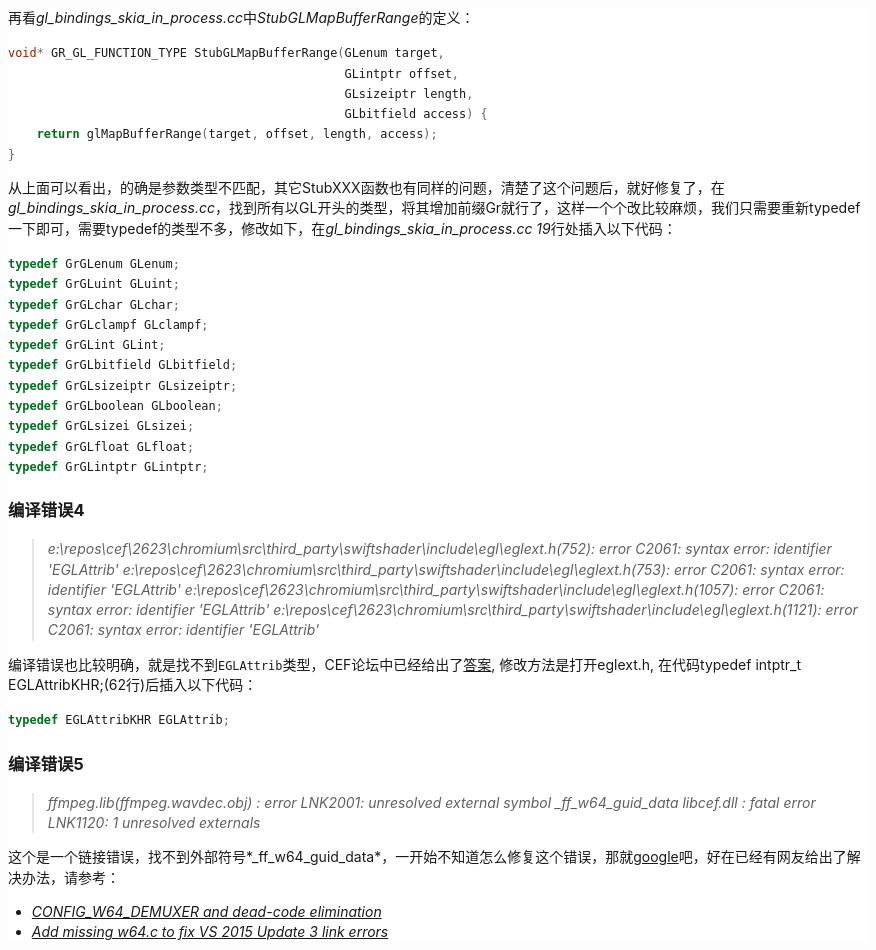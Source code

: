 再看*gl_bindings_skia_in_process.cc*中*StubGLMapBufferRange*的定义：

```c++
void* GR_GL_FUNCTION_TYPE StubGLMapBufferRange(GLenum target,
                                               GLintptr offset,
                                               GLsizeiptr length,
                                               GLbitfield access) {
    return glMapBufferRange(target, offset, length, access);
}
```

从上面可以看出，的确是参数类型不匹配，其它StubXXX函数也有同样的问题，清楚了这个问题后，就好修复了，在*gl_bindings_skia_in_process.cc*，找到所有以GL开头的类型，将其增加前缀Gr就行了，这样一个个改比较麻烦，我们只需要重新typedef一下即可，需要typedef的类型不多，修改如下，在*gl_bindings_skia_in_process.cc 19*行处插入以下代码：

```c++
typedef GrGLenum GLenum;
typedef GrGLuint GLuint;
typedef GrGLchar GLchar;
typedef GrGLclampf GLclampf;
typedef GrGLint GLint;
typedef GrGLbitfield GLbitfield;
typedef GrGLsizeiptr GLsizeiptr;
typedef GrGLboolean GLboolean;
typedef GrGLsizei GLsizei;
typedef GrGLfloat GLfloat;
typedef GrGLintptr GLintptr;
```

### 编译错误4
>*e:\repos\cef\2623\chromium\src\third_party\swiftshader\include\egl\eglext.h(752): error C2061: syntax error: identifier 'EGLAttrib'
e:\repos\cef\2623\chromium\src\third_party\swiftshader\include\egl\eglext.h(753): error C2061: syntax error: identifier 'EGLAttrib'
e:\repos\cef\2623\chromium\src\third_party\swiftshader\include\egl\eglext.h(1057): error C2061: syntax error: identifier 'EGLAttrib'
e:\repos\cef\2623\chromium\src\third_party\swiftshader\include\egl\eglext.h(1121): error C2061: syntax error: identifier 'EGLAttrib'*

编译错误也比较明确，就是找不到`EGLAttrib`类型，CEF论坛中已经给出了[答案](http://www.magpcss.org/ceforum/viewtopic.php?f=6&t=14473), 修改方法是打开eglext.h, 在代码typedef intptr_t EGLAttribKHR;(62行)后插入以下代码：

```c++
typedef EGLAttribKHR EGLAttrib; 
```

### 编译错误5

>*ffmpeg.lib(ffmpeg.wavdec.obj) : error LNK2001: unresolved external symbol _ff_w64_guid_data
libcef.dll : fatal error LNK1120: 1 unresolved externals*

这个是一个链接错误，找不到外部符号*_ff_w64_guid_data*，一开始不知道怎么修复这个错误，那就[google](www.google.com)吧，好在已经有网友给出了解决办法，请参考：

- [*CONFIG_W64_DEMUXER and dead-code elimination*](http://ffmpeg.org/pipermail/ffmpeg-devel/2016-May/194142.html)
- [*Add missing w64.c to fix VS 2015 Update 3 link errors*](https://chromium-review.googlesource.com/c/chromium/third_party/ffmpeg/+/343398/4)
